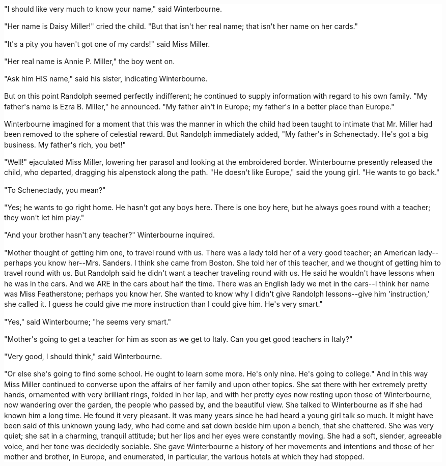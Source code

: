 "I should like very much to know your name," said Winterbourne.

"Her name is Daisy Miller!" cried the child. "But that isn't her real
name; that isn't her name on her cards."

"It's a pity you haven't got one of my cards!" said Miss Miller.

"Her real name is Annie P. Miller," the boy went on.

"Ask him HIS name," said his sister, indicating Winterbourne.

But on this point Randolph seemed perfectly indifferent; he continued to
supply information with regard to his own family. "My father's name is
Ezra B. Miller," he announced. "My father ain't in Europe; my father's
in a better place than Europe."

Winterbourne imagined for a moment that this was the manner in which the
child had been taught to intimate that Mr. Miller had been removed to
the sphere of celestial reward. But Randolph immediately added, "My
father's in Schenectady. He's got a big business. My father's rich, you
bet!"

"Well!" ejaculated Miss Miller, lowering her parasol and looking at
the embroidered border. Winterbourne presently released the child,
who departed, dragging his alpenstock along the path. "He doesn't like
Europe," said the young girl. "He wants to go back."

"To Schenectady, you mean?"

"Yes; he wants to go right home. He hasn't got any boys here. There is
one boy here, but he always goes round with a teacher; they won't let
him play."

"And your brother hasn't any teacher?" Winterbourne inquired.

"Mother thought of getting him one, to travel round with us. There was a
lady told her of a very good teacher; an American lady--perhaps you know
her--Mrs. Sanders. I think she came from Boston. She told her of this
teacher, and we thought of getting him to travel round with us. But
Randolph said he didn't want a teacher traveling round with us. He said
he wouldn't have lessons when he was in the cars. And we ARE in the cars
about half the time. There was an English lady we met in the cars--I
think her name was Miss Featherstone; perhaps you know her. She wanted
to know why I didn't give Randolph lessons--give him 'instruction,' she
called it. I guess he could give me more instruction than I could give
him. He's very smart."

"Yes," said Winterbourne; "he seems very smart."

"Mother's going to get a teacher for him as soon as we get to Italy. Can
you get good teachers in Italy?"

"Very good, I should think," said Winterbourne.

"Or else she's going to find some school. He ought to learn some more.
He's only nine. He's going to college." And in this way Miss Miller
continued to converse upon the affairs of her family and upon other
topics. She sat there with her extremely pretty hands, ornamented with
very brilliant rings, folded in her lap, and with her pretty eyes now
resting upon those of Winterbourne, now wandering over the garden, the
people who passed by, and the beautiful view. She talked to Winterbourne
as if she had known him a long time. He found it very pleasant. It was
many years since he had heard a young girl talk so much. It might have
been said of this unknown young lady, who had come and sat down beside
him upon a bench, that she chattered. She was very quiet; she sat in a
charming, tranquil attitude; but her lips and her eyes were constantly
moving. She had a soft, slender, agreeable voice, and her tone was
decidedly sociable. She gave Winterbourne a history of her movements
and intentions and those of her mother and brother, in Europe, and
enumerated, in particular, the various hotels at which they had stopped.